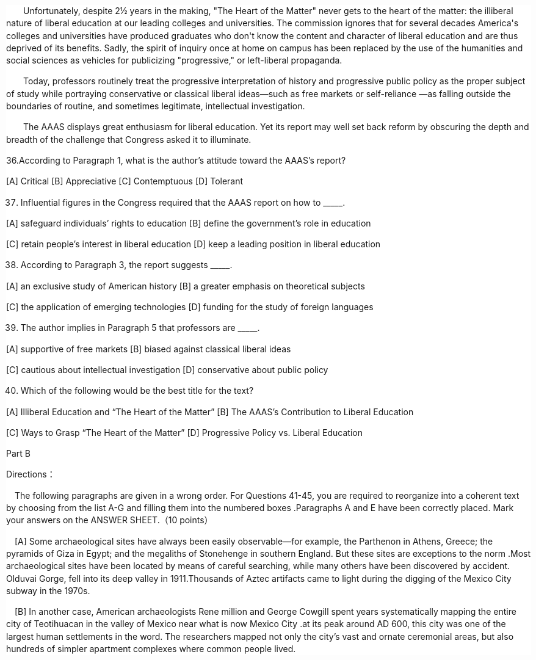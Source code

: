 　　Unfortunately, despite 2½ years in the making, "The Heart of the Matter" never gets to the heart of the matter: the illiberal nature of liberal education at our leading colleges and universities. The commission ignores that for several decades America's colleges and universities have produced graduates who don't know the content and character of liberal education and are thus deprived of its benefits. Sadly, the spirit of inquiry once at home on campus has been replaced by the use of the humanities and social sciences as vehicles for publicizing "progressive," or left-liberal propaganda.

　　Today, professors routinely treat the progressive interpretation of history and progressive public policy as the proper subject of study while portraying conservative or classical liberal ideas—such as free markets or self-reliance —as falling outside the boundaries of routine, and sometimes legitimate, intellectual investigation.

　　The AAAS displays great enthusiasm for liberal education. Yet its report may well set back reform by obscuring the depth and breadth of the challenge that Congress asked it to illuminate.

36.According to Paragraph 1, what is the author’s attitude toward the AAAS’s report?

[A] Critical      [B] Appreciative      [C] Contemptuous       [D] Tolerant

37. Influential figures in the Congress required that the AAAS report on how to _____.

[A] safeguard individuals’ rights to education	[B] define the government’s role in education

[C] retain people’s interest in liberal education	[D] keep a leading position in liberal education

38. According to Paragraph 3, the report suggests _____.

[A] an exclusive study of American history	[B] a greater emphasis on theoretical subjects

[C] the application of emerging technologies	[D] funding for the study of foreign languages

39. The author implies in Paragraph 5 that professors are _____.

[A] supportive of free markets	[B] biased against classical liberal ideas

[C] cautious about intellectual investigation	[D] conservative about public policy

40. Which of the following would be the best title for the text?

[A] Illiberal Education and “The Heart of the Matter”	[B] The AAAS’s Contribution to Liberal Education

[C] Ways to Grasp “The Heart of the Matter”	[D] Progressive Policy vs. Liberal Education

Part B 

Directions：

　The following paragraphs are given in a wrong order. For Questions 41-45, you are required to reorganize into a coherent text by choosing from the list A-G and filling them into the numbered boxes .Paragraphs A and E have been correctly placed. Mark your answers on the ANSWER SHEET.（10 points）

　[A] Some archaeological sites have always been easily observable—for example, the Parthenon in Athens, Greece; the pyramids of Giza in Egypt; and the megaliths of Stonehenge in southern England. But these sites are exceptions to the norm .Most archaeological sites have been located by means of careful searching, while many others have been discovered by accident. Olduvai Gorge, fell into its deep valley in 1911.Thousands of Aztec artifacts came to light during the digging of the Mexico City subway in the 1970s.

　[B] In another case, American archaeologists Rene million and George Cowgill spent years systematically mapping the entire city of Teotihuacan in the valley of Mexico near what is now Mexico City .at its peak around AD 600, this city was one of the largest human settlements in the word. The researchers mapped not only the city’s vast and ornate ceremonial areas, but also hundreds of simpler apartment complexes where common people lived.
